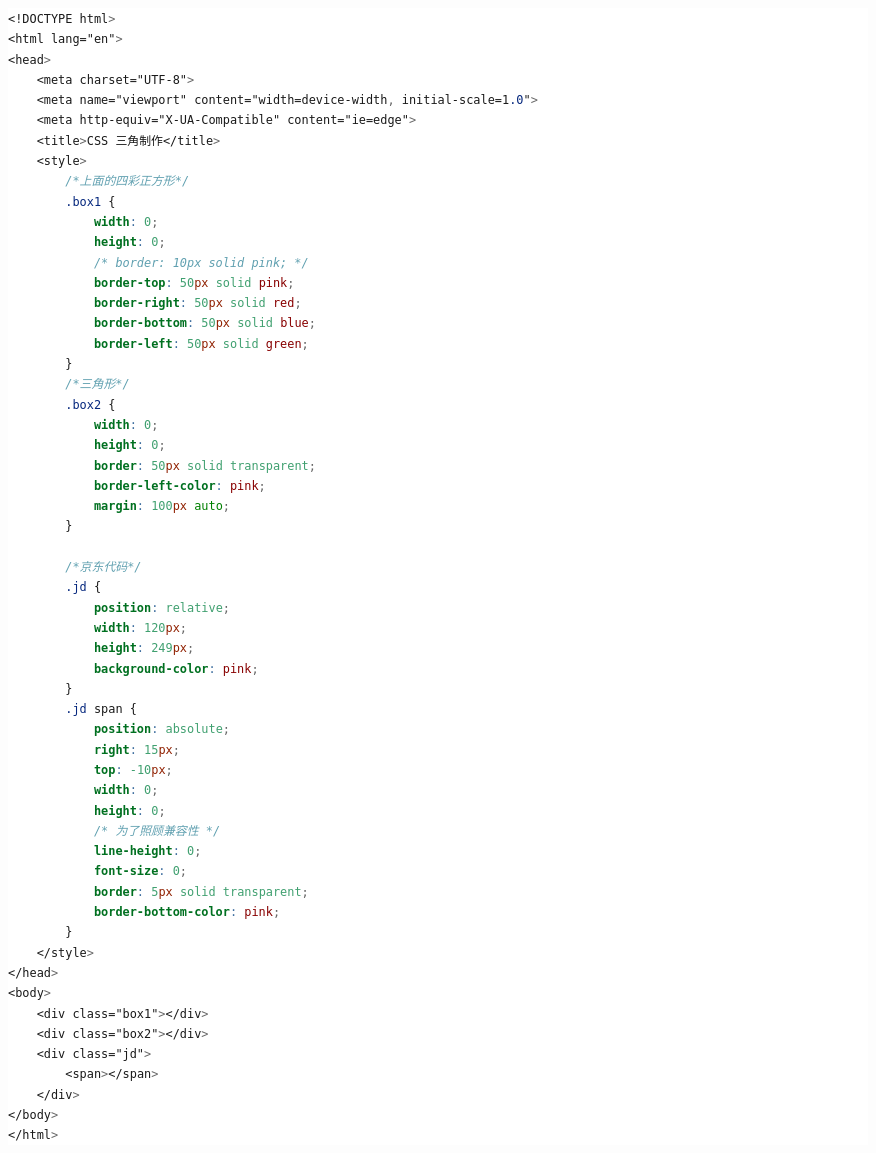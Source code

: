 ```css
<!DOCTYPE html>
<html lang="en">
<head>
    <meta charset="UTF-8">
    <meta name="viewport" content="width=device-width, initial-scale=1.0">
    <meta http-equiv="X-UA-Compatible" content="ie=edge">
    <title>CSS 三角制作</title>
    <style>
		/*上面的四彩正方形*/
        .box1 {
            width: 0;
            height: 0;
            /* border: 10px solid pink; */
            border-top: 50px solid pink;
            border-right: 50px solid red;
            border-bottom: 50px solid blue;
            border-left: 50px solid green;
        }
		/*三角形*/
        .box2 {
            width: 0;
            height: 0;
            border: 50px solid transparent;
            border-left-color: pink;
            margin: 100px auto;
        }

		/*京东代码*/
        .jd {
            position: relative;
            width: 120px;
            height: 249px;
            background-color: pink;
        }
        .jd span {
            position: absolute;
            right: 15px;
            top: -10px;
            width: 0;
            height: 0;
            /* 为了照顾兼容性 */
            line-height: 0;
            font-size: 0;
            border: 5px solid transparent;
            border-bottom-color: pink;
        }
    </style>
</head>
<body>
    <div class="box1"></div>
    <div class="box2"></div>
    <div class="jd">
        <span></span>
    </div>
</body>
</html>
```
